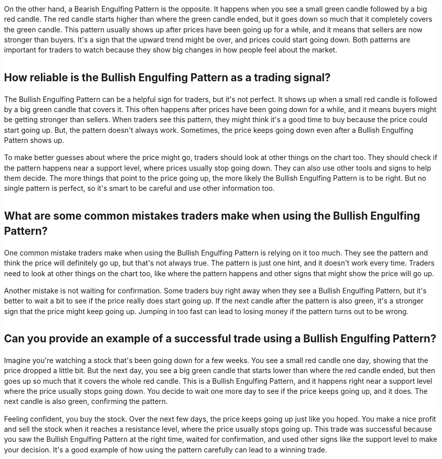On the other hand, a Bearish Engulfing Pattern is the opposite. It happens when you see a small green candle followed by a big red candle. The red candle starts higher than where the green candle ended, but it goes down so much that it completely covers the green candle. This pattern usually shows up after prices have been going up for a while, and it means that sellers are now stronger than buyers. It's a sign that the upward trend might be over, and prices could start going down. Both patterns are important for traders to watch because they show big changes in how people feel about the market.

## How reliable is the Bullish Engulfing Pattern as a trading signal?

The Bullish Engulfing Pattern can be a helpful sign for traders, but it's not perfect. It shows up when a small red candle is followed by a big green candle that covers it. This often happens after prices have been going down for a while, and it means buyers might be getting stronger than sellers. When traders see this pattern, they might think it's a good time to buy because the price could start going up. But, the pattern doesn't always work. Sometimes, the price keeps going down even after a Bullish Engulfing Pattern shows up.

To make better guesses about where the price might go, traders should look at other things on the chart too. They should check if the pattern happens near a support level, where prices usually stop going down. They can also use other tools and signs to help them decide. The more things that point to the price going up, the more likely the Bullish Engulfing Pattern is to be right. But no single pattern is perfect, so it's smart to be careful and use other information too.

## What are some common mistakes traders make when using the Bullish Engulfing Pattern?

One common mistake traders make when using the Bullish Engulfing Pattern is relying on it too much. They see the pattern and think the price will definitely go up, but that's not always true. The pattern is just one hint, and it doesn't work every time. Traders need to look at other things on the chart too, like where the pattern happens and other signs that might show the price will go up.

Another mistake is not waiting for confirmation. Some traders buy right away when they see a Bullish Engulfing Pattern, but it's better to wait a bit to see if the price really does start going up. If the next candle after the pattern is also green, it's a stronger sign that the price might keep going up. Jumping in too fast can lead to losing money if the pattern turns out to be wrong.

## Can you provide an example of a successful trade using a Bullish Engulfing Pattern?

Imagine you're watching a stock that's been going down for a few weeks. You see a small red candle one day, showing that the price dropped a little bit. But the next day, you see a big green candle that starts lower than where the red candle ended, but then goes up so much that it covers the whole red candle. This is a Bullish Engulfing Pattern, and it happens right near a support level where the price usually stops going down. You decide to wait one more day to see if the price keeps going up, and it does. The next candle is also green, confirming the pattern.

Feeling confident, you buy the stock. Over the next few days, the price keeps going up just like you hoped. You make a nice profit and sell the stock when it reaches a resistance level, where the price usually stops going up. This trade was successful because you saw the Bullish Engulfing Pattern at the right time, waited for confirmation, and used other signs like the support level to make your decision. It's a good example of how using the pattern carefully can lead to a winning trade.
